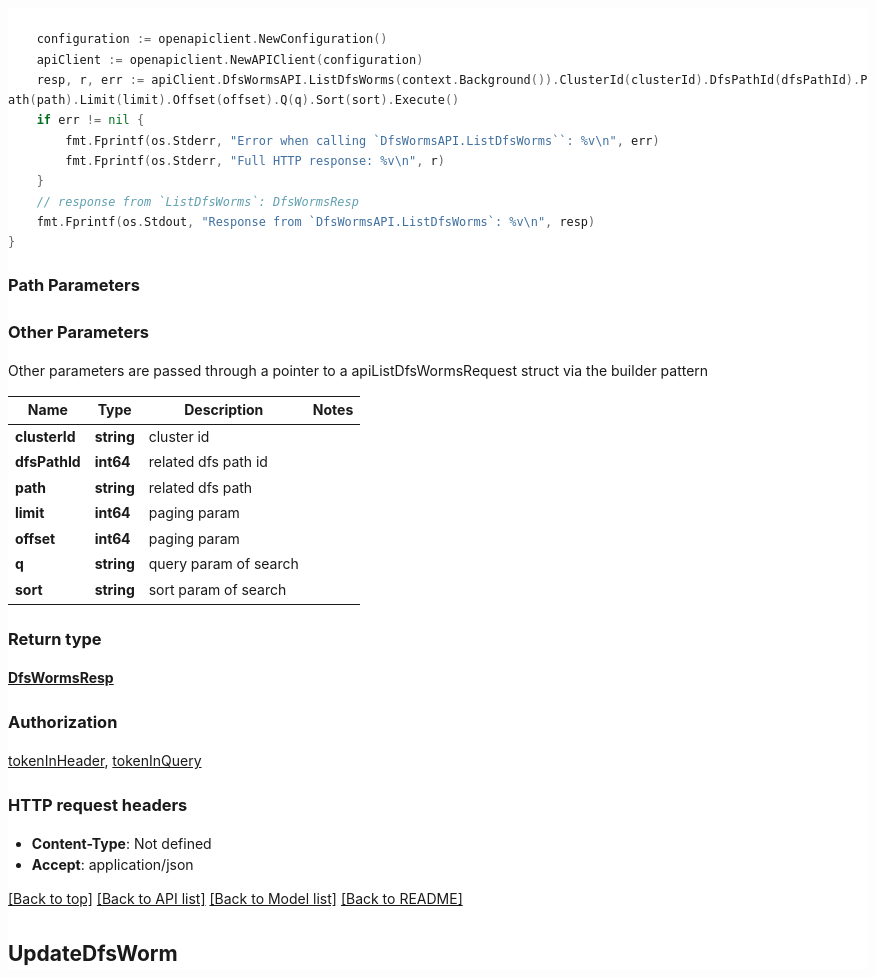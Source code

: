 ```go

	configuration := openapiclient.NewConfiguration()
	apiClient := openapiclient.NewAPIClient(configuration)
	resp, r, err := apiClient.DfsWormsAPI.ListDfsWorms(context.Background()).ClusterId(clusterId).DfsPathId(dfsPathId).Path(path).Limit(limit).Offset(offset).Q(q).Sort(sort).Execute()
	if err != nil {
		fmt.Fprintf(os.Stderr, "Error when calling `DfsWormsAPI.ListDfsWorms``: %v\n", err)
		fmt.Fprintf(os.Stderr, "Full HTTP response: %v\n", r)
	}
	// response from `ListDfsWorms`: DfsWormsResp
	fmt.Fprintf(os.Stdout, "Response from `DfsWormsAPI.ListDfsWorms`: %v\n", resp)
}
```

### Path Parameters



### Other Parameters

Other parameters are passed through a pointer to a apiListDfsWormsRequest struct via the builder pattern


Name | Type | Description  | Notes
------------- | ------------- | ------------- | -------------
 **clusterId** | **string** | cluster id | 
 **dfsPathId** | **int64** | related dfs path id | 
 **path** | **string** | related dfs path | 
 **limit** | **int64** | paging param | 
 **offset** | **int64** | paging param | 
 **q** | **string** | query param of search | 
 **sort** | **string** | sort param of search | 

### Return type

[**DfsWormsResp**](DfsWormsResp.md)

### Authorization

[tokenInHeader](../README.md#tokenInHeader), [tokenInQuery](../README.md#tokenInQuery)

### HTTP request headers

- **Content-Type**: Not defined
- **Accept**: application/json

[[Back to top]](#) [[Back to API list]](../README.md#documentation-for-api-endpoints)
[[Back to Model list]](../README.md#documentation-for-models)
[[Back to README]](../README.md)


## UpdateDfsWorm
